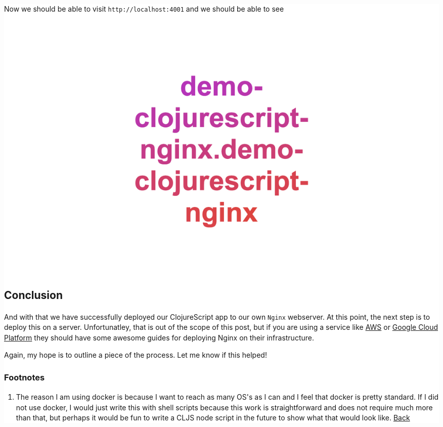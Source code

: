 Now we should be able to visit `http://localhost:4001` and we should be able to see

![demo clojurescript nginx](./images/005-demo-clojurescript-nginx-final.png)

## Conclusion

And with that we have successfully deployed our ClojureScript app to our own `Nginx` webserver. At this point, the next step is to deploy this on a server.  Unfortunatley, that is out of the scope of this post, but if you are using a service like [AWS](https://aws.amazon.com/) or [Google Cloud Platform](https://cloud.google.com/) they should have some awesome guides for deploying Nginx on their infrastructure.

Again, my hope is to outline a piece of the process.  Let me know if this helped!

<aside>
  <h3>Footnotes</h3>
  <ol>
    <li id="why-docker">
      The reason I am using docker is because I want to reach as many OS's as I can and I feel that docker is pretty standard.  If I did not use docker, I would just write this with shell scripts because this work is straightforward and does not require much more than that, but perhaps it would be fun to write a CLJS node script in the future to show what that would look like.
      <a href="#why-docker-ref" aria-label="Back to content">Back</a>
    </li>
  </ol>
</aside>
